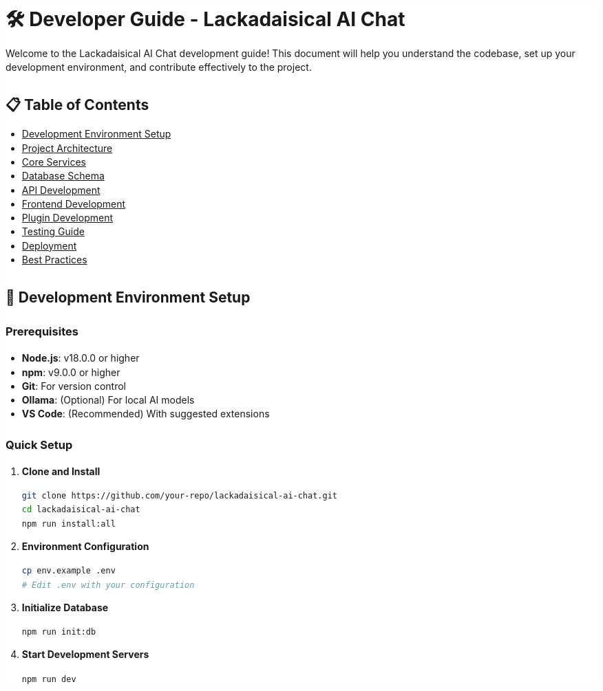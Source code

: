 # 🛠️ Developer Guide - Lackadaisical AI Chat

Welcome to the Lackadaisical AI Chat development guide! This document will help you understand the codebase, set up your development environment, and contribute effectively to the project.

## 📋 Table of Contents

- [Development Environment Setup](#development-environment-setup)
- [Project Architecture](#project-architecture)
- [Core Services](#core-services)
- [Database Schema](#database-schema)
- [API Development](#api-development)
- [Frontend Development](#frontend-development)
- [Plugin Development](#plugin-development)
- [Testing Guide](#testing-guide)
- [Deployment](#deployment)
- [Best Practices](#best-practices)

## 🚀 Development Environment Setup

### Prerequisites

- **Node.js**: v18.0.0 or higher
- **npm**: v9.0.0 or higher  
- **Git**: For version control
- **Ollama**: (Optional) For local AI models
- **VS Code**: (Recommended) With suggested extensions

### Quick Setup

1. **Clone and Install**
   ```bash
   git clone https://github.com/your-repo/lackadaisical-ai-chat.git
   cd lackadaisical-ai-chat
   npm run install:all
   ```

2. **Environment Configuration**
   ```bash
   cp env.example .env
   # Edit .env with your configuration
   ```

3. **Initialize Database**
   ```bash
   npm run init:db
   ```

4. **Start Development Servers**
   ```bash
   npm run dev
   ```
